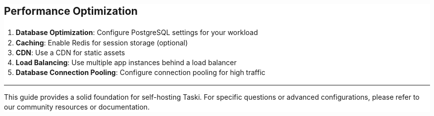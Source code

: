 ## Performance Optimization

1. **Database Optimization**: Configure PostgreSQL settings for your workload
2. **Caching**: Enable Redis for session storage (optional)
3. **CDN**: Use a CDN for static assets
4. **Load Balancing**: Use multiple app instances behind a load balancer
5. **Database Connection Pooling**: Configure connection pooling for high traffic

---

This guide provides a solid foundation for self-hosting Taski. For specific questions or advanced configurations, please refer to our community resources or documentation. 